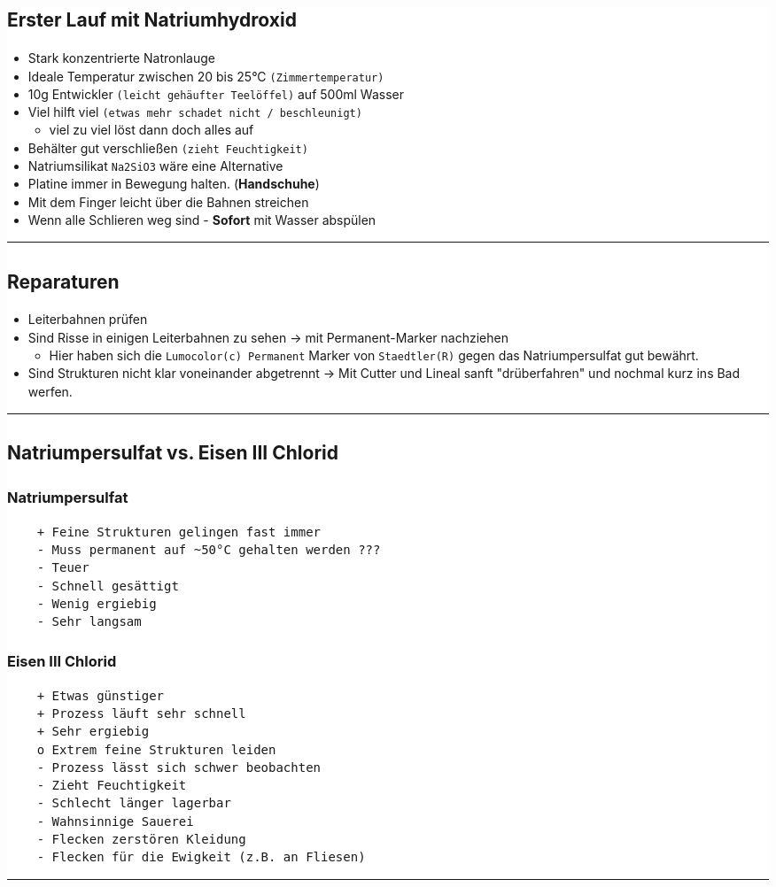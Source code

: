 
## Erster Lauf mit Natriumhydroxid
- Stark konzentrierte Natronlauge
- Ideale Temperatur zwischen 20 bis 25°C `(Zimmertemperatur)`
- 10g Entwickler `(leicht gehäufter Teelöffel)` auf 500ml Wasser
- Viel hilft viel `(etwas mehr schadet nicht / beschleunigt)`
	- viel zu viel löst dann doch alles auf
- Behälter gut verschließen `(zieht Feuchtigkeit)`
- Natriumsilikat `Na2SiO3` wäre eine Alternative
- Platine immer in Bewegung halten. (**Handschuhe**)
- Mit dem Finger leicht über die Bahnen streichen
- Wenn alle Schlieren weg sind - **Sofort** mit Wasser abspülen

---

## Reparaturen
- Leiterbahnen prüfen
- Sind Risse in einigen Leiterbahnen zu sehen -> mit Permanent-Marker nachziehen
	- Hier haben sich die `Lumocolor(c) Permanent` Marker von `Staedtler(R)` gegen das Natriumpersulfat gut bewährt. 
- Sind Strukturen nicht klar voneinander abgetrennt -> Mit Cutter und Lineal sanft "drüberfahren" und nochmal kurz ins Bad werfen.

---

## Natriumpersulfat vs. Eisen III Chlorid

### Natriumpersulfat
<pre>
	+ Feine Strukturen gelingen fast immer
	- Muss permanent auf ~50°C gehalten werden ???
	- Teuer
	- Schnell gesättigt
	- Wenig ergiebig
	- Sehr langsam
</pre>

### Eisen III Chlorid
<pre>
	+ Etwas günstiger
	+ Prozess läuft sehr schnell
	+ Sehr ergiebig
	o Extrem feine Strukturen leiden
	- Prozess lässt sich schwer beobachten
	- Zieht Feuchtigkeit
	- Schlecht länger lagerbar 
	- Wahnsinnige Sauerei
	- Flecken zerstören Kleidung
	- Flecken für die Ewigkeit (z.B. an Fliesen)
</pre>

---
